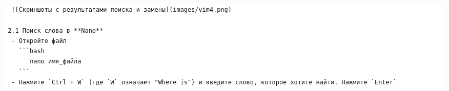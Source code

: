       ![Скриншоты с результатами поиска и замены](images/vim4.png)

     2.1 Поиск слова в **Nano**
      - Откройте файл
        ```bash
           nano имя_файла
        ```
      - Нажмите `Ctrl + W` (где `W` означает "Where is") и введите слово, которое хотите найти. Нажмите `Enter`
